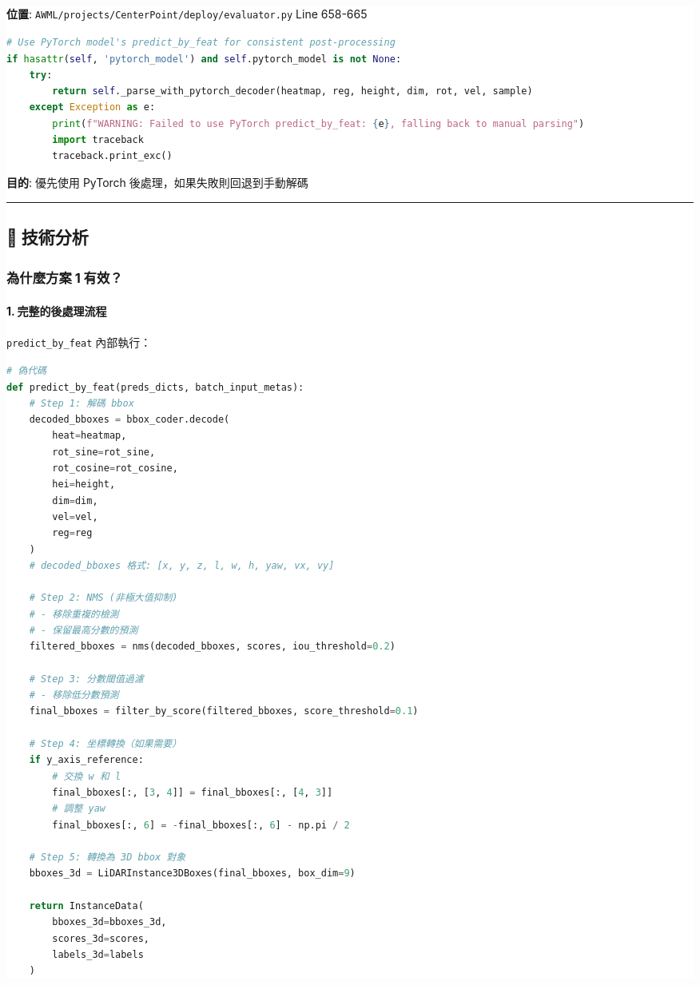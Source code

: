 **位置**: `AWML/projects/CenterPoint/deploy/evaluator.py` Line 658-665

```python
# Use PyTorch model's predict_by_feat for consistent post-processing
if hasattr(self, 'pytorch_model') and self.pytorch_model is not None:
    try:
        return self._parse_with_pytorch_decoder(heatmap, reg, height, dim, rot, vel, sample)
    except Exception as e:
        print(f"WARNING: Failed to use PyTorch predict_by_feat: {e}, falling back to manual parsing")
        import traceback
        traceback.print_exc()
```

**目的**: 優先使用 PyTorch 後處理，如果失敗則回退到手動解碼

---

## 🔬 技術分析

### 為什麼方案 1 有效？

#### 1. 完整的後處理流程

`predict_by_feat` 內部執行：

```python
# 偽代碼
def predict_by_feat(preds_dicts, batch_input_metas):
    # Step 1: 解碼 bbox
    decoded_bboxes = bbox_coder.decode(
        heat=heatmap,
        rot_sine=rot_sine,
        rot_cosine=rot_cosine,
        hei=height,
        dim=dim,
        vel=vel,
        reg=reg
    )
    # decoded_bboxes 格式: [x, y, z, l, w, h, yaw, vx, vy]
    
    # Step 2: NMS (非極大值抑制)
    # - 移除重複的檢測
    # - 保留最高分數的預測
    filtered_bboxes = nms(decoded_bboxes, scores, iou_threshold=0.2)
    
    # Step 3: 分數閾值過濾
    # - 移除低分數預測
    final_bboxes = filter_by_score(filtered_bboxes, score_threshold=0.1)
    
    # Step 4: 坐標轉換（如果需要）
    if y_axis_reference:
        # 交換 w 和 l
        final_bboxes[:, [3, 4]] = final_bboxes[:, [4, 3]]
        # 調整 yaw
        final_bboxes[:, 6] = -final_bboxes[:, 6] - np.pi / 2
    
    # Step 5: 轉換為 3D bbox 對象
    bboxes_3d = LiDARInstance3DBoxes(final_bboxes, box_dim=9)
    
    return InstanceData(
        bboxes_3d=bboxes_3d,
        scores_3d=scores,
        labels_3d=labels
    )
```